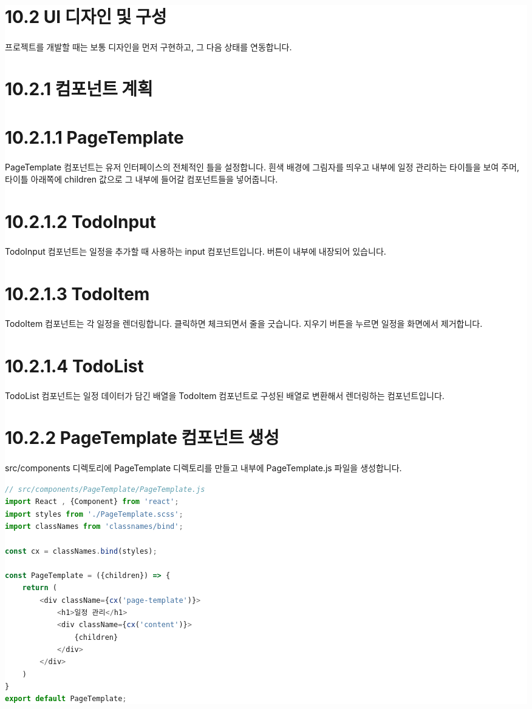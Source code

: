 # 10.2 UI 디자인 및 구성

프로젝트를 개발할 때는 보통 디자인을 먼저 구현하고, 그 다음 상태를 연동합니다.

# 10.2.1 컴포넌트 계획

# 10.2.1.1 PageTemplate

PageTemplate 컴포넌트는 유저 인터페이스의 전체적인 틀을 설정합니다. 흰색 배경에 그림자를 띄우고 내부에 일정 관리하는 타이틀을 보여 주머, 타이틀 아래쪽에 children 값으로 그 내부에 들어갈 컴포넌트들을 넣어줍니다.

# 10.2.1.2 TodoInput

TodoInput 컴포넌트는 일정을 추가할 때 사용하는 input 컴포넌트입니다. 버튼이 내부에 내장되어 있습니다.

# 10.2.1.3 TodoItem

TodoItem 컴포넌트는 각 일정을 렌더링합니다. 클릭하면 체크되면서 줄을 긋습니다. 지우기 버튼을 누르면 일정을 화면에서 제거합니다.

# 10.2.1.4 TodoList

TodoList 컴포넌트는 일정 데이터가 담긴 배열을 TodoItem 컴포넌트로 구성된 배열로 변환해서 렌더링하는 컴포넌트입니다.

# 10.2.2 PageTemplate 컴포넌트 생성

src/components 디렉토리에 PageTemplate 디렉토리를 만들고 내부에 PageTemplate.js 파일을 생성합니다.

```js
// src/components/PageTemplate/PageTemplate.js
import React , {Component} from 'react';
import styles from './PageTemplate.scss';
import classNames from 'classnames/bind';

const cx = classNames.bind(styles);

const PageTemplate = ({children}) => {
    return (
        <div className={cx('page-template')}>
            <h1>일정 관리</h1>
            <div className={cx('content')}>
                {children}
            </div>
        </div>
    )
}
export default PageTemplate;
```
